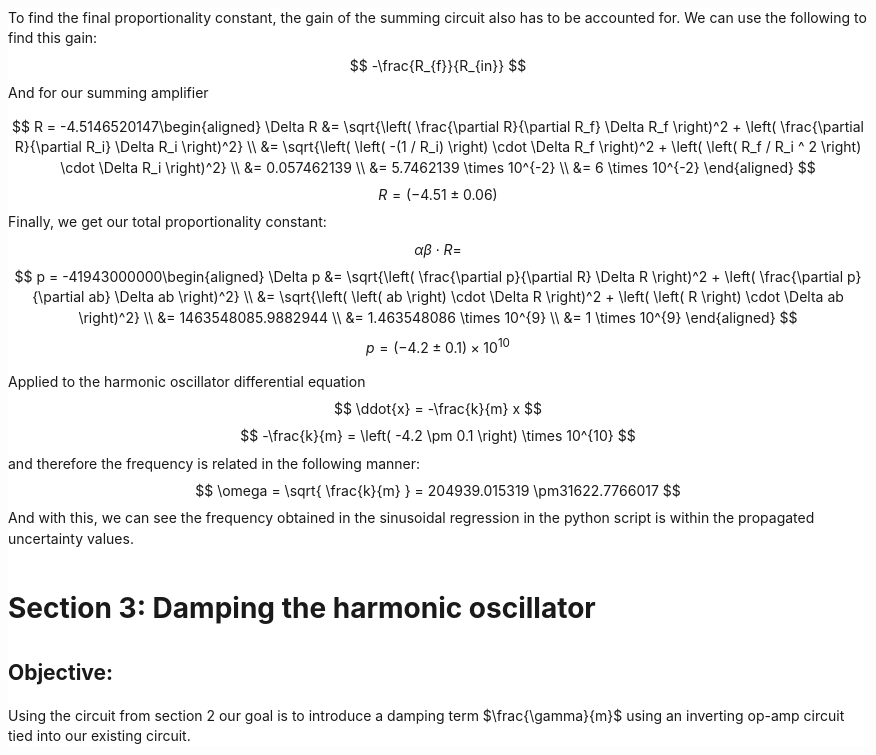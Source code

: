 To find the final proportionality constant, the gain of the summing circuit also has to be accounted for. We can use the following to find this gain: 
$$
-\frac{R_{f}}{R_{in}}
$$
And for our summing amplifier

$$
R = -4.5146520147\begin{aligned} \Delta R &= \sqrt{\left( \frac{\partial R}{\partial R_f} \Delta R_f \right)^2 + \left( \frac{\partial R}{\partial R_i} \Delta R_i \right)^2} \\ &= \sqrt{\left( \left( -(1 / R_i) \right) \cdot \Delta R_f \right)^2 + \left( \left( R_f / R_i ^ 2 \right) \cdot \Delta R_i \right)^2} \\ &= 0.057462139 \\ &= 5.7462139 \times 10^{-2} \\ &= 6 \times 10^{-2} \end{aligned}
$$
$$
R = \left( -4.51 \pm 0.06 \right)
$$
Finally, we get our total proportionality constant: 
$$
\alpha\beta \cdot R = 
$$
$$
p = -41943000000\begin{aligned} \Delta p &= \sqrt{\left( \frac{\partial p}{\partial R} \Delta R \right)^2 + \left( \frac{\partial p}{\partial ab} \Delta ab \right)^2} \\ &= \sqrt{\left( \left( ab \right) \cdot \Delta R \right)^2 + \left( \left( R \right) \cdot \Delta ab \right)^2} \\ &= 1463548085.9882944 \\ &= 1.463548086 \times 10^{9} \\ &= 1 \times 10^{9} \end{aligned}
$$
$$
p = \left( -4.2 \pm 0.1 \right) \times 10^{10}
$$

Applied to the harmonic oscillator differential equation
$$
\ddot{x} = -\frac{k}{m} x 
$$
$$
-\frac{k}{m} = \left( -4.2 \pm 0.1 \right) \times 10^{10}
$$
and therefore the frequency is related in the following manner:
$$
\omega = \sqrt{ \frac{k}{m} } = 204939.015319 \pm31622.7766017
$$
And with this, we can see the frequency obtained in the sinusoidal regression in the python script is within the propagated uncertainty values.




# Section 3: Damping the harmonic oscillator 

## Objective: 
Using the circuit from section 2 our goal is to introduce a damping term $\frac{\gamma}{m}$ using an inverting op-amp circuit tied into our existing circuit. 
